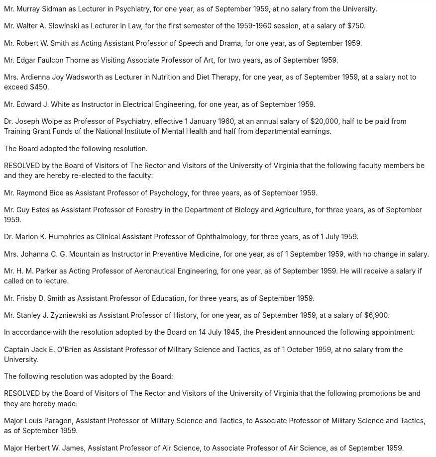 Mr. Murray Sidman as Lecturer in Psychiatry, for one year, as of September 1959, at no salary from the University.

Mr. Walter A. Slowinski as Lecturer in Law, for the first semester of the 1959-1960 session, at a salary of $750.

Mr. Robert W. Smith as Acting Assistant Professor of Speech and Drama, for one year, as of September 1959.

Mr. Edgar Faulcon Thorne as Visiting Associate Professor of Art, for two years, as of September 1959.

Mrs. Ardienna Joy Wadsworth as Lecturer in Nutrition and Diet Therapy, for one year, as of September 1959, at a salary not to exceed $450.

Mr. Edward J. White as Instructor in Electrical Engineering, for one year, as of September 1959.

Dr. Joseph Wolpe as Professor of Psychiatry, effective 1 January 1960, at an annual salary of $20,000, half to be paid from Training Grant Funds of the National Institute of Mental Health and half from departmental earnings.

The Board adopted the following resolution.

RESOLVED by the Board of Visitors of The Rector and Visitors of the University of Virginia that the following faculty members be and they are hereby re-elected to the faculty:

Mr. Raymond Bice as Assistant Professor of Psychology, for three years, as of September 1959.

Mr. Guy Estes as Assistant Professor of Forestry in the Department of Biology and Agriculture, for three years, as of September 1959.

Dr. Marion K. Humphries as Clinical Assistant Professor of Ophthalmology, for three years, as of 1 July 1959.

Mrs. Johanna C. G. Mountain as Instructor in Preventive Medicine, for one year, as of 1 September 1959, with no change in salary.

Mr. H. M. Parker as Acting Professor of Aeronautical Engineering, for one year, as of September 1959. He will receive a salary if called on to lecture.

Mr. Frisby D. Smith as Assistant Professor of Education, for three years, as of September 1959.

Mr. Stanley J. Zyzniewski as Assistant Professor of History, for one year, as of September 1959, at a salary of $6,900.

In accordance with the resolution adopted by the Board on 14 July 1945, the President announced the following appointment:

Captain Jack E. O'Brien as Assistant Professor of Military Science and Tactics, as of 1 October 1959, at no salary from the University.

The following resolution was adopted by the Board:

RESOLVED by the Board of Visitors of The Rector and Visitors of the University of Virginia that the following promotions be and they are hereby made:

Major Louis Paragon, Assistant Professor of Military Science and Tactics, to Associate Professor of Military Science and Tactics, as of September 1959.

Major Herbert W. James, Assistant Professor of Air Science, to Associate Professor of Air Science, as of September 1959.
